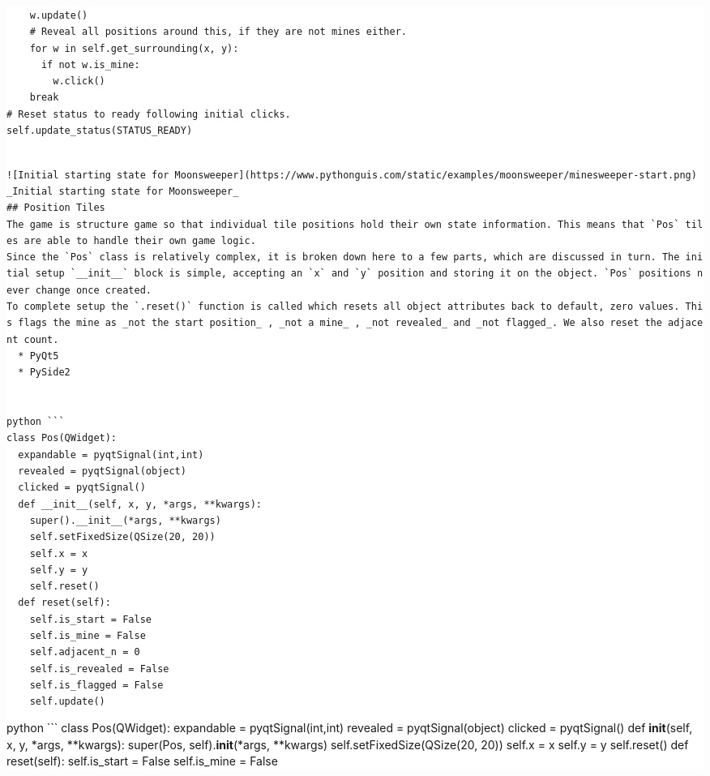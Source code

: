         w.update()
        # Reveal all positions around this, if they are not mines either.
        for w in self.get_surrounding(x, y):
          if not w.is_mine:
            w.click()
        break
    # Reset status to ready following initial clicks.
    self.update_status(STATUS_READY)

```

![Initial starting state for Moonsweeper](https://www.pythonguis.com/static/examples/moonsweeper/minesweeper-start.png) _Initial starting state for Moonsweeper_
## Position Tiles
The game is structure game so that individual tile positions hold their own state information. This means that `Pos` tiles are able to handle their own game logic.
Since the `Pos` class is relatively complex, it is broken down here to a few parts, which are discussed in turn. The initial setup `__init__` block is simple, accepting an `x` and `y` position and storing it on the object. `Pos` positions never change once created.
To complete setup the `.reset()` function is called which resets all object attributes back to default, zero values. This flags the mine as _not the start position_ , _not a mine_ , _not revealed_ and _not flagged_. We also reset the adjacent count.
  * PyQt5
  * PySide2


python ```
class Pos(QWidget):
  expandable = pyqtSignal(int,int)
  revealed = pyqtSignal(object)
  clicked = pyqtSignal()
  def __init__(self, x, y, *args, **kwargs):
    super().__init__(*args, **kwargs)
    self.setFixedSize(QSize(20, 20))
    self.x = x
    self.y = y
    self.reset()
  def reset(self):
    self.is_start = False
    self.is_mine = False
    self.adjacent_n = 0
    self.is_revealed = False
    self.is_flagged = False
    self.update()

```

python ```
class Pos(QWidget):
  expandable = pyqtSignal(int,int)
  revealed = pyqtSignal(object)
  clicked = pyqtSignal()
  def __init__(self, x, y, *args, **kwargs):
    super(Pos, self).__init__(*args, **kwargs)
    self.setFixedSize(QSize(20, 20))
    self.x = x
    self.y = y
    self.reset()
  def reset(self):
    self.is_start = False
    self.is_mine = False